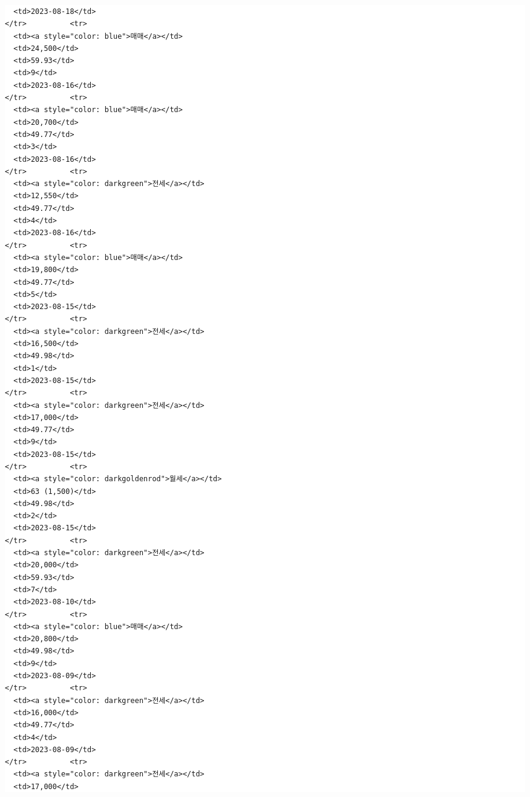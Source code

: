       <td>2023-08-18</td>
    </tr>          <tr>
      <td><a style="color: blue">매매</a></td>
      <td>24,500</td>
      <td>59.93</td>
      <td>9</td>
      <td>2023-08-16</td>
    </tr>          <tr>
      <td><a style="color: blue">매매</a></td>
      <td>20,700</td>
      <td>49.77</td>
      <td>3</td>
      <td>2023-08-16</td>
    </tr>          <tr>
      <td><a style="color: darkgreen">전세</a></td>
      <td>12,550</td>
      <td>49.77</td>
      <td>4</td>
      <td>2023-08-16</td>
    </tr>          <tr>
      <td><a style="color: blue">매매</a></td>
      <td>19,800</td>
      <td>49.77</td>
      <td>5</td>
      <td>2023-08-15</td>
    </tr>          <tr>
      <td><a style="color: darkgreen">전세</a></td>
      <td>16,500</td>
      <td>49.98</td>
      <td>1</td>
      <td>2023-08-15</td>
    </tr>          <tr>
      <td><a style="color: darkgreen">전세</a></td>
      <td>17,000</td>
      <td>49.77</td>
      <td>9</td>
      <td>2023-08-15</td>
    </tr>          <tr>
      <td><a style="color: darkgoldenrod">월세</a></td>
      <td>63 (1,500)</td>
      <td>49.98</td>
      <td>2</td>
      <td>2023-08-15</td>
    </tr>          <tr>
      <td><a style="color: darkgreen">전세</a></td>
      <td>20,000</td>
      <td>59.93</td>
      <td>7</td>
      <td>2023-08-10</td>
    </tr>          <tr>
      <td><a style="color: blue">매매</a></td>
      <td>20,800</td>
      <td>49.98</td>
      <td>9</td>
      <td>2023-08-09</td>
    </tr>          <tr>
      <td><a style="color: darkgreen">전세</a></td>
      <td>16,000</td>
      <td>49.77</td>
      <td>4</td>
      <td>2023-08-09</td>
    </tr>          <tr>
      <td><a style="color: darkgreen">전세</a></td>
      <td>17,000</td>